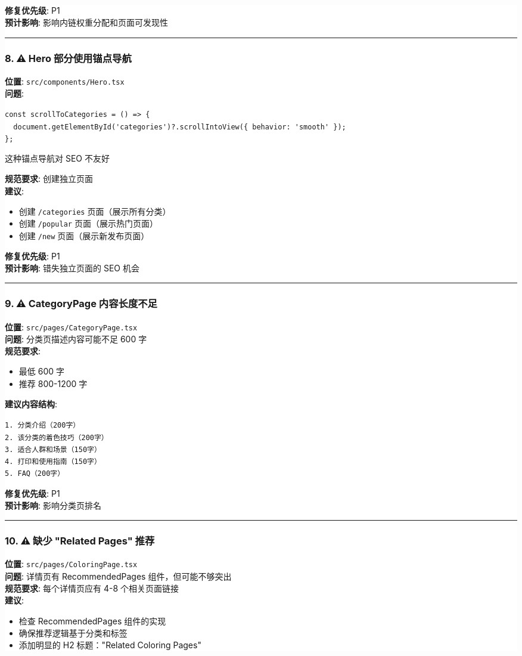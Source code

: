 **修复优先级**: P1  
**预计影响**: 影响内链权重分配和页面可发现性

---

### 8. ⚠️ Hero 部分使用锚点导航
**位置**: `src/components/Hero.tsx`  
**问题**: 
```tsx
const scrollToCategories = () => {
  document.getElementById('categories')?.scrollIntoView({ behavior: 'smooth' });
};
```
这种锚点导航对 SEO 不友好

**规范要求**: 创建独立页面  
**建议**:
- 创建 `/categories` 页面（展示所有分类）
- 创建 `/popular` 页面（展示热门页面）
- 创建 `/new` 页面（展示新发布页面）

**修复优先级**: P1  
**预计影响**: 错失独立页面的 SEO 机会

---

### 9. ⚠️ CategoryPage 内容长度不足
**位置**: `src/pages/CategoryPage.tsx`  
**问题**: 分类页描述内容可能不足 600 字  
**规范要求**: 
- 最低 600 字
- 推荐 800-1200 字

**建议内容结构**:
```
1. 分类介绍（200字）
2. 该分类的着色技巧（200字）
3. 适合人群和场景（150字）
4. 打印和使用指南（150字）
5. FAQ（200字）
```

**修复优先级**: P1  
**预计影响**: 影响分类页排名

---

### 10. ⚠️ 缺少 "Related Pages" 推荐
**位置**: `src/pages/ColoringPage.tsx`  
**问题**: 详情页有 RecommendedPages 组件，但可能不够突出  
**规范要求**: 每个详情页应有 4-8 个相关页面链接  
**建议**: 
- 检查 RecommendedPages 组件的实现
- 确保推荐逻辑基于分类和标签
- 添加明显的 H2 标题："Related Coloring Pages"
